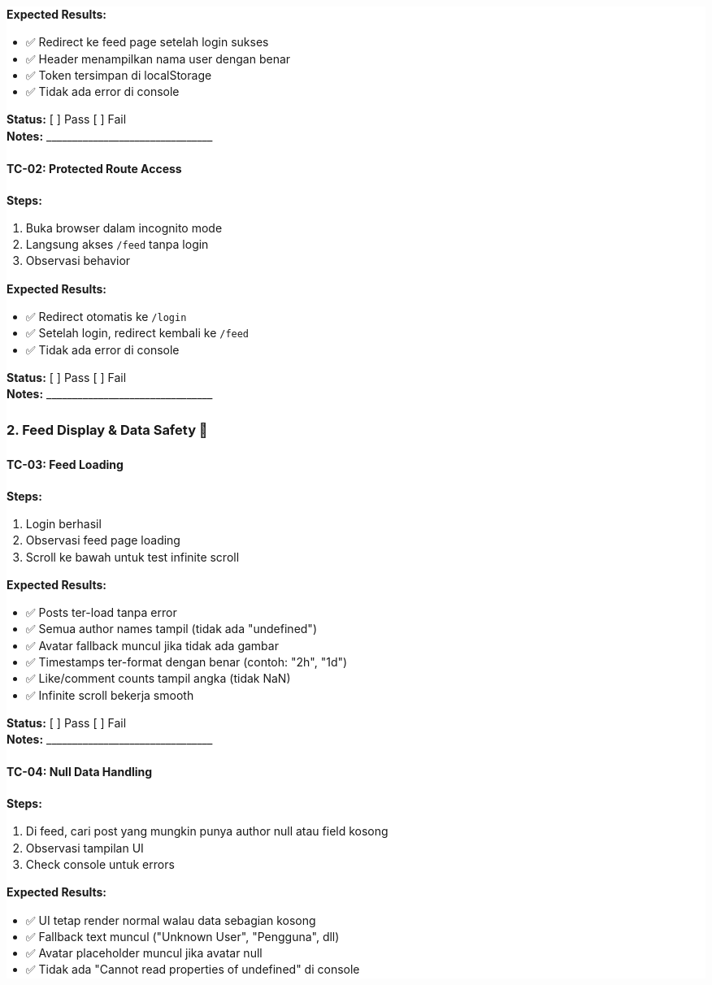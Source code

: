 **Expected Results:**
- ✅ Redirect ke feed page setelah login sukses
- ✅ Header menampilkan nama user dengan benar
- ✅ Token tersimpan di localStorage
- ✅ Tidak ada error di console

**Status:** [ ] Pass [ ] Fail  
**Notes:** ________________________________

#### TC-02: Protected Route Access
**Steps:**
1. Buka browser dalam incognito mode
2. Langsung akses `/feed` tanpa login
3. Observasi behavior

**Expected Results:**
- ✅ Redirect otomatis ke `/login`
- ✅ Setelah login, redirect kembali ke `/feed`
- ✅ Tidak ada error di console

**Status:** [ ] Pass [ ] Fail  
**Notes:** ________________________________

### 2. **Feed Display & Data Safety** 📰

#### TC-03: Feed Loading
**Steps:**
1. Login berhasil
2. Observasi feed page loading
3. Scroll ke bawah untuk test infinite scroll

**Expected Results:**
- ✅ Posts ter-load tanpa error
- ✅ Semua author names tampil (tidak ada "undefined")
- ✅ Avatar fallback muncul jika tidak ada gambar
- ✅ Timestamps ter-format dengan benar (contoh: "2h", "1d")
- ✅ Like/comment counts tampil angka (tidak NaN)
- ✅ Infinite scroll bekerja smooth

**Status:** [ ] Pass [ ] Fail  
**Notes:** ________________________________

#### TC-04: Null Data Handling
**Steps:**
1. Di feed, cari post yang mungkin punya author null atau field kosong
2. Observasi tampilan UI
3. Check console untuk errors

**Expected Results:**
- ✅ UI tetap render normal walau data sebagian kosong
- ✅ Fallback text muncul ("Unknown User", "Pengguna", dll)
- ✅ Avatar placeholder muncul jika avatar null
- ✅ Tidak ada "Cannot read properties of undefined" di console
